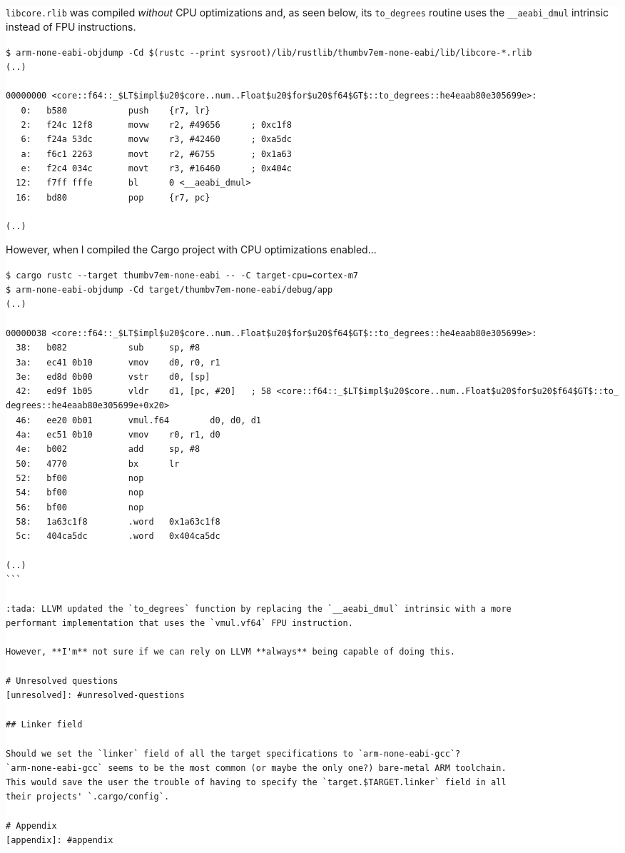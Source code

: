 `libcore.rlib` was compiled *without* CPU optimizations and, as seen below, its `to_degrees` routine
uses the `__aeabi_dmul` intrinsic instead of FPU instructions.

```
$ arm-none-eabi-objdump -Cd $(rustc --print sysroot)/lib/rustlib/thumbv7em-none-eabi/lib/libcore-*.rlib
(..)

00000000 <core::f64::_$LT$impl$u20$core..num..Float$u20$for$u20$f64$GT$::to_degrees::he4eaab80e305699e>:
   0:   b580            push    {r7, lr}
   2:   f24c 12f8       movw    r2, #49656      ; 0xc1f8
   6:   f24a 53dc       movw    r3, #42460      ; 0xa5dc
   a:   f6c1 2263       movt    r2, #6755       ; 0x1a63
   e:   f2c4 034c       movt    r3, #16460      ; 0x404c
  12:   f7ff fffe       bl      0 <__aeabi_dmul>
  16:   bd80            pop     {r7, pc}

(..)
```

However, when I compiled the Cargo project with CPU optimizations enabled...

````
$ cargo rustc --target thumbv7em-none-eabi -- -C target-cpu=cortex-m7
$ arm-none-eabi-objdump -Cd target/thumbv7em-none-eabi/debug/app
(..)

00000038 <core::f64::_$LT$impl$u20$core..num..Float$u20$for$u20$f64$GT$::to_degrees::he4eaab80e305699e>:
  38:   b082            sub     sp, #8
  3a:   ec41 0b10       vmov    d0, r0, r1
  3e:   ed8d 0b00       vstr    d0, [sp]
  42:   ed9f 1b05       vldr    d1, [pc, #20]   ; 58 <core::f64::_$LT$impl$u20$core..num..Float$u20$for$u20$f64$GT$::to_degrees::he4eaab80e305699e+0x20>
  46:   ee20 0b01       vmul.f64        d0, d0, d1
  4a:   ec51 0b10       vmov    r0, r1, d0
  4e:   b002            add     sp, #8
  50:   4770            bx      lr
  52:   bf00            nop
  54:   bf00            nop
  56:   bf00            nop
  58:   1a63c1f8        .word   0x1a63c1f8
  5c:   404ca5dc        .word   0x404ca5dc

(..)
```

:tada: LLVM updated the `to_degrees` function by replacing the `__aeabi_dmul` intrinsic with a more
performant implementation that uses the `vmul.vf64` FPU instruction.

However, **I'm** not sure if we can rely on LLVM **always** being capable of doing this.

# Unresolved questions
[unresolved]: #unresolved-questions

## Linker field

Should we set the `linker` field of all the target specifications to `arm-none-eabi-gcc`?
`arm-none-eabi-gcc` seems to be the most common (or maybe the only one?) bare-metal ARM toolchain.
This would save the user the trouble of having to specify the `target.$TARGET.linker` field in all
their projects' `.cargo/config`.

# Appendix
[appendix]: #appendix
````

[summary]: #summary
[zinc]: https://github.com/hackndev/zinc
[motivation]: #motivation
[b]: https://github.com/rust-lang/rust/issues/31367
[t]: https://github.com/rust-lang/rust/pull/32939
[design]: #detailed-design
[0]: https://en.wikipedia.org/wiki/Floating-point_unit
[ARM]: http://infocenter.arm.com/help/index.jsp?topic=/com.arm.doc.set.cortexm/index.html
[vector table]: http://infocenter.arm.com/help/topic/com.arm.doc.dui0552a/BABIFJFG.html
[drawbacks]: #drawbacks
[alternatives]: #alternatives
[extensive documentation]: http://japaric.github.io/copper
[freestanding crates]: https://github.com/japaric/xargo
[compiler-rt]: https://github.com/japaric/compiler-rt.rs
